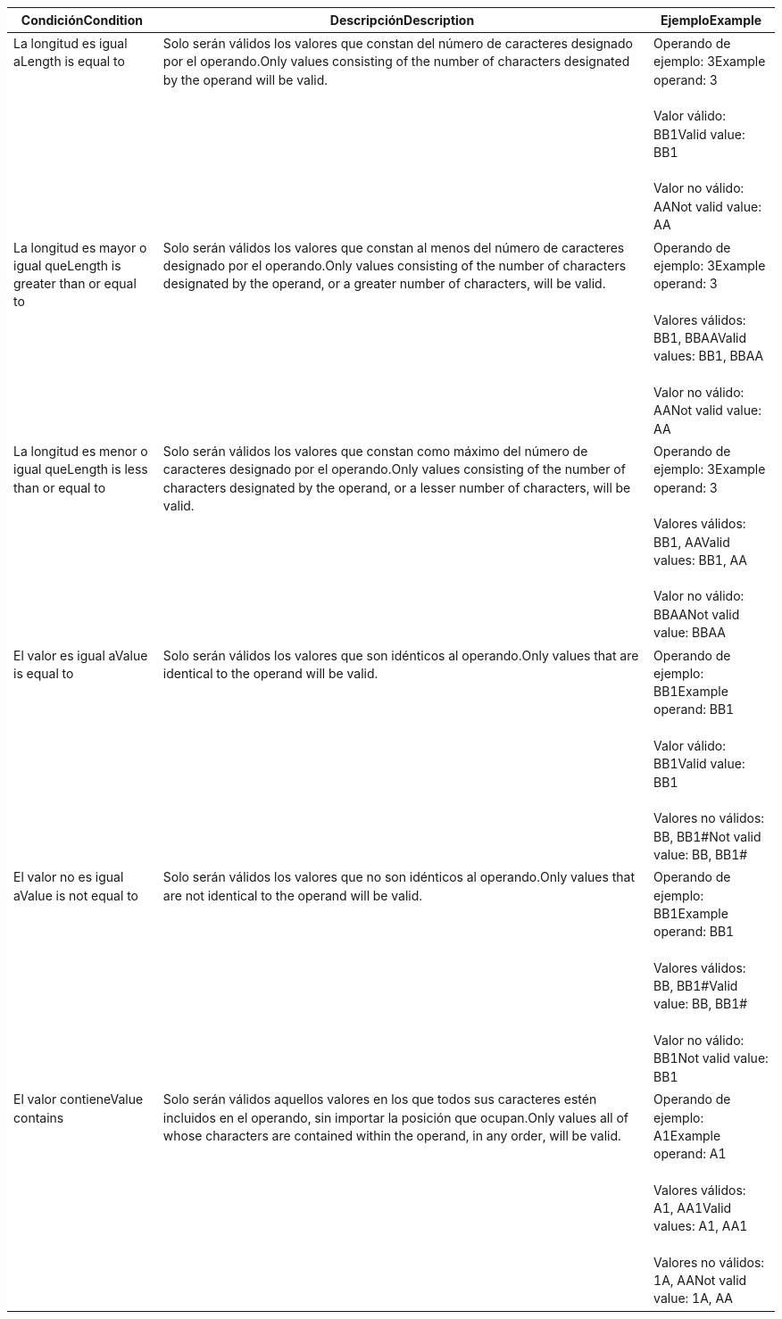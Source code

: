 |<span data-ttu-id="714a3-177">Condición</span><span class="sxs-lookup"><span data-stu-id="714a3-177">Condition</span></span>|<span data-ttu-id="714a3-178">Descripción</span><span class="sxs-lookup"><span data-stu-id="714a3-178">Description</span></span>|<span data-ttu-id="714a3-179">Ejemplo</span><span class="sxs-lookup"><span data-stu-id="714a3-179">Example</span></span>|  
|---------------|-----------------|-------------|  
|<span data-ttu-id="714a3-180">La longitud es igual a</span><span class="sxs-lookup"><span data-stu-id="714a3-180">Length is equal to</span></span>|<span data-ttu-id="714a3-181">Solo serán válidos los valores que constan del número de caracteres designado por el operando.</span><span class="sxs-lookup"><span data-stu-id="714a3-181">Only values consisting of the number of characters designated by the operand will be valid.</span></span>|<span data-ttu-id="714a3-182">Operando de ejemplo: 3</span><span class="sxs-lookup"><span data-stu-id="714a3-182">Example operand: 3</span></span><br /><br /> <span data-ttu-id="714a3-183">Valor válido: BB1</span><span class="sxs-lookup"><span data-stu-id="714a3-183">Valid value: BB1</span></span><br /><br /> <span data-ttu-id="714a3-184">Valor no válido: AA</span><span class="sxs-lookup"><span data-stu-id="714a3-184">Not valid value: AA</span></span>|  
|<span data-ttu-id="714a3-185">La longitud es mayor o igual que</span><span class="sxs-lookup"><span data-stu-id="714a3-185">Length is greater than or equal to</span></span>|<span data-ttu-id="714a3-186">Solo serán válidos los valores que constan al menos del número de caracteres designado por el operando.</span><span class="sxs-lookup"><span data-stu-id="714a3-186">Only values consisting of the number of characters designated by the operand, or a greater number of characters, will be valid.</span></span>|<span data-ttu-id="714a3-187">Operando de ejemplo: 3</span><span class="sxs-lookup"><span data-stu-id="714a3-187">Example operand: 3</span></span><br /><br /> <span data-ttu-id="714a3-188">Valores válidos: BB1, BBAA</span><span class="sxs-lookup"><span data-stu-id="714a3-188">Valid values: BB1, BBAA</span></span><br /><br /> <span data-ttu-id="714a3-189">Valor no válido: AA</span><span class="sxs-lookup"><span data-stu-id="714a3-189">Not valid value: AA</span></span>|  
|<span data-ttu-id="714a3-190">La longitud es menor o igual que</span><span class="sxs-lookup"><span data-stu-id="714a3-190">Length is less than or equal to</span></span>|<span data-ttu-id="714a3-191">Solo serán válidos los valores que constan como máximo del número de caracteres designado por el operando.</span><span class="sxs-lookup"><span data-stu-id="714a3-191">Only values consisting of the number of characters designated by the operand, or a lesser number of characters, will be valid.</span></span>|<span data-ttu-id="714a3-192">Operando de ejemplo: 3</span><span class="sxs-lookup"><span data-stu-id="714a3-192">Example operand: 3</span></span><br /><br /> <span data-ttu-id="714a3-193">Valores válidos: BB1, AA</span><span class="sxs-lookup"><span data-stu-id="714a3-193">Valid values: BB1, AA</span></span><br /><br /> <span data-ttu-id="714a3-194">Valor no válido: BBAA</span><span class="sxs-lookup"><span data-stu-id="714a3-194">Not valid value: BBAA</span></span>|  
|<span data-ttu-id="714a3-195">El valor es igual a</span><span class="sxs-lookup"><span data-stu-id="714a3-195">Value is equal to</span></span>|<span data-ttu-id="714a3-196">Solo serán válidos los valores que son idénticos al operando.</span><span class="sxs-lookup"><span data-stu-id="714a3-196">Only values that are identical to the operand will be valid.</span></span>|<span data-ttu-id="714a3-197">Operando de ejemplo: BB1</span><span class="sxs-lookup"><span data-stu-id="714a3-197">Example operand: BB1</span></span><br /><br /> <span data-ttu-id="714a3-198">Valor válido: BB1</span><span class="sxs-lookup"><span data-stu-id="714a3-198">Valid value: BB1</span></span><br /><br /> <span data-ttu-id="714a3-199">Valores no válidos: BB, BB1#</span><span class="sxs-lookup"><span data-stu-id="714a3-199">Not valid value: BB, BB1#</span></span>|  
|<span data-ttu-id="714a3-200">El valor no es igual a</span><span class="sxs-lookup"><span data-stu-id="714a3-200">Value is not equal to</span></span>|<span data-ttu-id="714a3-201">Solo serán válidos los valores que no son idénticos al operando.</span><span class="sxs-lookup"><span data-stu-id="714a3-201">Only values that are not identical to the operand will be valid.</span></span>|<span data-ttu-id="714a3-202">Operando de ejemplo: BB1</span><span class="sxs-lookup"><span data-stu-id="714a3-202">Example operand: BB1</span></span><br /><br /> <span data-ttu-id="714a3-203">Valores válidos: BB, BB1#</span><span class="sxs-lookup"><span data-stu-id="714a3-203">Valid value: BB, BB1#</span></span><br /><br /> <span data-ttu-id="714a3-204">Valor no válido: BB1</span><span class="sxs-lookup"><span data-stu-id="714a3-204">Not valid value: BB1</span></span>|  
|<span data-ttu-id="714a3-205">El valor contiene</span><span class="sxs-lookup"><span data-stu-id="714a3-205">Value contains</span></span>|<span data-ttu-id="714a3-206">Solo serán válidos aquellos valores en los que todos sus caracteres estén incluidos en el operando, sin importar la posición que ocupan.</span><span class="sxs-lookup"><span data-stu-id="714a3-206">Only values all of whose characters are contained within the operand, in any order, will be valid.</span></span>|<span data-ttu-id="714a3-207">Operando de ejemplo: A1</span><span class="sxs-lookup"><span data-stu-id="714a3-207">Example operand: A1</span></span><br /><br /> <span data-ttu-id="714a3-208">Valores válidos: A1, AA1</span><span class="sxs-lookup"><span data-stu-id="714a3-208">Valid values: A1, AA1</span></span><br /><br /> <span data-ttu-id="714a3-209">Valores no válidos: 1A, AA</span><span class="sxs-lookup"><span data-stu-id="714a3-209">Not valid value: 1A, AA</span></span>|  